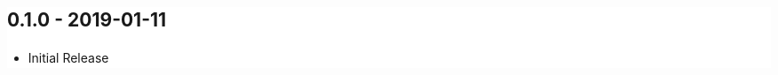 ## 0.1.0 - 2019-01-11

-   Initial Release

[1.2.0]: https://github.com/cauriland/utils/compare/1.1.8...1.2.0
[1.1.8]: https://github.com/cauriland/utils/compare/1.1.7...1.1.8
[1.1.7]: https://github.com/cauriland/utils/compare/1.1.6...1.1.7
[1.1.6]: https://github.com/cauriland/utils/compare/1.1.5...1.1.6
[1.1.5]: https://github.com/cauriland/utils/compare/1.1.4...1.1.5
[1.1.4]: https://github.com/cauriland/utils/compare/1.1.0...1.1.4
[1.1.0]: https://github.com/cauriland/utils/compare/1.0.34...1.1.0
[1.0.34]: https://github.com/cauriland/utils/compare/1.0.31...1.0.34
[1.0.31]: https://github.com/cauriland/utils/compare/1.0.30...1.0.31
[1.0.30]: https://github.com/cauriland/utils/compare/1.0.0...1.0.30
[1.0.0]: https://github.com/cauriland/utils/compare/0.9.9...1.0.0
[0.9.9]: https://github.com/cauriland/utils/compare/0.9.1...0.9.9
[0.9.1]: https://github.com/cauriland/utils/compare/0.8.8...0.9.1
[0.8.8]: https://github.com/cauriland/utils/compare/0.8.3...0.8.8
[0.8.3]: https://github.com/cauriland/utils/compare/0.8.0...0.8.3
[0.8.0]: https://github.com/cauriland/utils/compare/0.7.1...0.8.0
[0.7.1]: https://github.com/cauriland/utils/compare/0.7.0...0.7.1
[0.7.0]: https://github.com/cauriland/utils/compare/0.6.8...0.7.0
[0.6.8]: https://github.com/cauriland/utils/compare/0.6.0...0.6.8
[0.6.0]: https://github.com/cauriland/utils/compare/0.5.1...0.6.0
[0.5.1]: https://github.com/cauriland/utils/compare/0.5.0...0.5.1
[0.5.0]: https://github.com/cauriland/utils/compare/0.4.0...0.5.0
[0.4.0]: https://github.com/cauriland/utils/compare/0.3.0...0.4.0
[0.3.0]: https://github.com/cauriland/utils/compare/0.2.7...0.3.0
[0.2.7]: https://github.com/cauriland/utils/compare/0.2.6...0.2.7
[0.2.6]: https://github.com/cauriland/utils/compare/0.2.51...0.2.6
[0.2.51]: https://github.com/cauriland/utils/compare/0.2.5...0.2.51
[0.2.5]: https://github.com/cauriland/utils/compare/0.2.4...0.2.5
[0.2.4]: https://github.com/cauriland/utils/compare/0.2.3...0.2.4
[0.2.4]: https://github.com/cauriland/utils/compare/0.2.3...0.2.4
[0.2.3]: https://github.com/cauriland/utils/compare/0.2.2...0.2.3
[0.2.2]: https://github.com/cauriland/utils/compare/0.2.1...0.2.2
[0.2.1]: https://github.com/cauriland/utils/compare/0.2.0...0.2.1
[0.2.0]: https://github.com/cauriland/utils/compare/0.1.4...0.2.0
[0.1.4]: https://github.com/cauriland/utils/compare/0.1.3...0.1.4
[0.1.3]: https://github.com/cauriland/utils/compare/0.1.2...0.1.3
[0.1.2]: https://github.com/cauriland/utils/compare/0.1.1...0.1.2
[0.1.1]: https://github.com/cauriland/utils/compare/0.1.0...0.1.1
